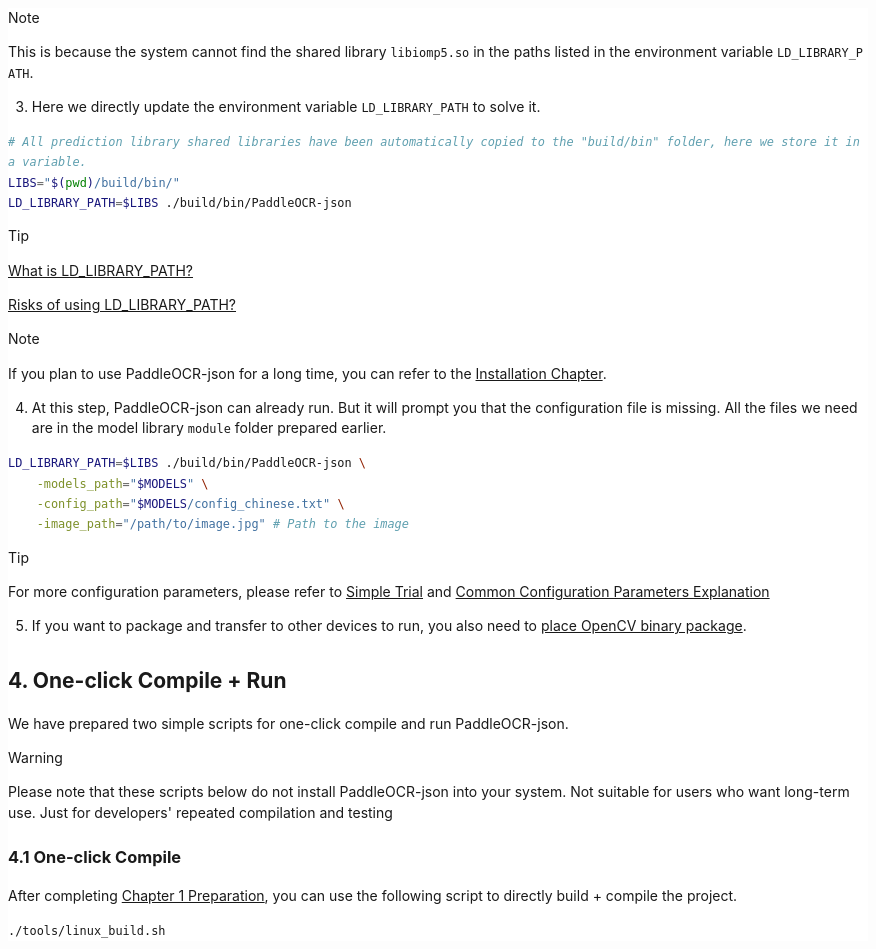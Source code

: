 > [!NOTE]
> This is because the system cannot find the shared library `libiomp5.so` in the paths listed in the environment variable `LD_LIBRARY_PATH`.

3. Here we directly update the environment variable `LD_LIBRARY_PATH` to solve it.

```sh
# All prediction library shared libraries have been automatically copied to the "build/bin" folder, here we store it in a variable.
LIBS="$(pwd)/build/bin/"
LD_LIBRARY_PATH=$LIBS ./build/bin/PaddleOCR-json
```

> [!TIP]
> 
> [What is LD_LIBRARY_PATH?](https://developer.aliyun.com/article/1269445)
> 
> [Risks of using LD_LIBRARY_PATH?](https://m.ituring.com.cn/article/22101)

> [!NOTE]
> If you plan to use PaddleOCR-json for a long time, you can refer to the [Installation Chapter](#5-installation).

4. At this step, PaddleOCR-json can already run. But it will prompt you that the configuration file is missing. All the files we need are in the model library `module` folder prepared earlier.

```sh
LD_LIBRARY_PATH=$LIBS ./build/bin/PaddleOCR-json \
    -models_path="$MODELS" \
    -config_path="$MODELS/config_chinese.txt" \
    -image_path="/path/to/image.jpg" # Path to the image
```

> [!TIP]
> For more configuration parameters, please refer to [Simple Trial](../README.md#simple-trial) and [Common Configuration Parameters Explanation](../README.md#common-configuration-parameters-explanation)

5. If you want to package and transfer to other devices to run, you also need to [place OpenCV binary package](#13-prepare-opencv).

<a id="compile-run"></a>

## 4. One-click Compile + Run

We have prepared two simple scripts for one-click compile and run PaddleOCR-json.

> [!WARNING]
> Please note that these scripts below do not install PaddleOCR-json into your system. Not suitable for users who want long-term use. Just for developers' repeated compilation and testing

### 4.1 One-click Compile

After completing [Chapter 1 Preparation](#1-preparation), you can use the following script to directly build + compile the project.

```sh
./tools/linux_build.sh
```

